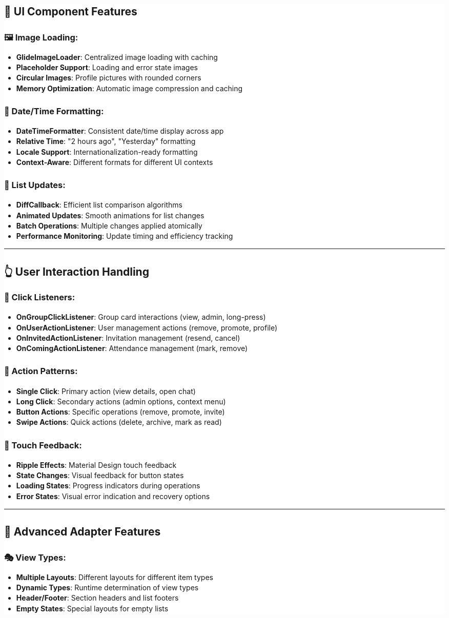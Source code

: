 ## 🎨 UI Component Features

### **🖼️ Image Loading:**
- **GlideImageLoader**: Centralized image loading with caching
- **Placeholder Support**: Loading and error state images
- **Circular Images**: Profile pictures with rounded corners
- **Memory Optimization**: Automatic image compression and caching

### **📅 Date/Time Formatting:**
- **DateTimeFormatter**: Consistent date/time display across app
- **Relative Time**: "2 hours ago", "Yesterday" formatting
- **Locale Support**: Internationalization-ready formatting
- **Context-Aware**: Different formats for different UI contexts

### **🔄 List Updates:**
- **DiffCallback**: Efficient list comparison algorithms
- **Animated Updates**: Smooth animations for list changes
- **Batch Operations**: Multiple changes applied atomically
- **Performance Monitoring**: Update timing and efficiency tracking

---

## 👆 User Interaction Handling

### **🎯 Click Listeners:**
- **OnGroupClickListener**: Group card interactions (view, admin, long-press)
- **OnUserActionListener**: User management actions (remove, promote, profile)
- **OnInvitedActionListener**: Invitation management (resend, cancel)
- **OnComingActionListener**: Attendance management (mark, remove)

### **🔄 Action Patterns:**
- **Single Click**: Primary action (view details, open chat)
- **Long Click**: Secondary actions (admin options, context menu)
- **Button Actions**: Specific operations (remove, promote, invite)
- **Swipe Actions**: Quick actions (delete, archive, mark as read)

### **📱 Touch Feedback:**
- **Ripple Effects**: Material Design touch feedback
- **State Changes**: Visual feedback for button states
- **Loading States**: Progress indicators during operations
- **Error States**: Visual error indication and recovery options

---

## 🔧 Advanced Adapter Features

### **🎭 View Types:**
- **Multiple Layouts**: Different layouts for different item types
- **Dynamic Types**: Runtime determination of view types
- **Header/Footer**: Section headers and list footers
- **Empty States**: Special layouts for empty lists
